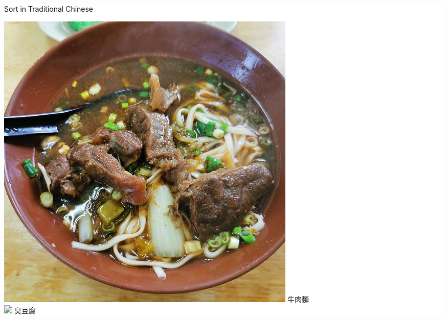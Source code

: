 Sort in Traditional Chinese

<div class="grid grid-cols-7 gap-4 mb-12 mt-16">
  <div>
    <img src="/images/牛肉麵.png" class="object-cover h-28 w-full" />
    <span class="block mt-4 text-center text-amber-500">牛肉麵</span>
  </div>
  <div>
    <img src="/images/臭豆腐.png" class="object-cover h-28 w-full" />
    <span class="block mt-4 text-center text-amber-500">臭豆腐</span>
  </div>
  <div>